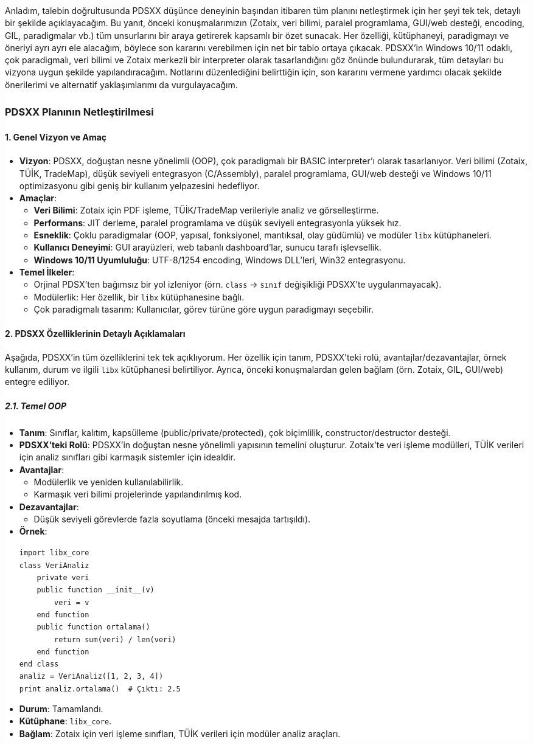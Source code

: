 Anladım, talebin doğrultusunda PDSXX düşünce deneyinin başından itibaren tüm planını netleştirmek için her şeyi tek tek, detaylı bir şekilde açıklayacağım. Bu yanıt, önceki konuşmalarımızın (Zotaix, veri bilimi, paralel programlama, GUI/web desteği, encoding, GIL, paradigmalar vb.) tüm unsurlarını bir araya getirerek kapsamlı bir özet sunacak. Her özelliği, kütüphaneyi, paradigmayı ve öneriyi ayrı ayrı ele alacağım, böylece son kararını verebilmen için net bir tablo ortaya çıkacak. PDSXX’in Windows 10/11 odaklı, çok paradigmalı, veri bilimi ve Zotaix merkezli bir interpreter olarak tasarlandığını göz önünde bulundurarak, tüm detayları bu vizyona uygun şekilde yapılandıracağım. Notlarını düzenlediğini belirttiğin için, son kararını vermene yardımcı olacak şekilde önerilerimi ve alternatif yaklaşımlarımı da vurgulayacağım.

### PDSXX Planının Netleştirilmesi

#### 1. Genel Vizyon ve Amaç
- **Vizyon**: PDSXX, doğuştan nesne yönelimli (OOP), çok paradigmalı bir BASIC interpreter’ı olarak tasarlanıyor. Veri bilimi (Zotaix, TÜİK, TradeMap), düşük seviyeli entegrasyon (C/Assembly), paralel programlama, GUI/web desteği ve Windows 10/11 optimizasyonu gibi geniş bir kullanım yelpazesini hedefliyor.
- **Amaçlar**:
  - **Veri Bilimi**: Zotaix için PDF işleme, TÜİK/TradeMap verileriyle analiz ve görselleştirme.
  - **Performans**: JIT derleme, paralel programlama ve düşük seviyeli entegrasyonla yüksek hız.
  - **Esneklik**: Çoklu paradigmalar (OOP, yapısal, fonksiyonel, mantıksal, olay güdümlü) ve modüler `libx` kütüphaneleri.
  - **Kullanıcı Deneyimi**: GUI arayüzleri, web tabanlı dashboard’lar, sunucu tarafı işlevsellik.
  - **Windows 10/11 Uyumluluğu**: UTF-8/1254 encoding, Windows DLL’leri, Win32 entegrasyonu.
- **Temel İlkeler**:
  - Orjinal PDSX’ten bağımsız bir yol izleniyor (örn. `class` → `sınıf` değişikliği PDSXX’te uygulanmayacak).
  - Modülerlik: Her özellik, bir `libx` kütüphanesine bağlı.
  - Çok paradigmalı tasarım: Kullanıcılar, görev türüne göre uygun paradigmayı seçebilir.

#### 2. PDSXX Özelliklerinin Detaylı Açıklamaları
Aşağıda, PDSXX’in tüm özelliklerini tek tek açıklıyorum. Her özellik için tanım, PDSXX’teki rolü, avantajlar/dezavantajlar, örnek kullanım, durum ve ilgili `libx` kütüphanesi belirtiliyor. Ayrıca, önceki konuşmalardan gelen bağlam (örn. Zotaix, GIL, GUI/web) entegre ediliyor.

##### 2.1. Temel OOP
- **Tanım**: Sınıflar, kalıtım, kapsülleme (public/private/protected), çok biçimlilik, constructor/destructor desteği.
- **PDSXX’teki Rolü**: PDSXX’in doğuştan nesne yönelimli yapısının temelini oluşturur. Zotaix’te veri işleme modülleri, TÜİK verileri için analiz sınıfları gibi karmaşık sistemler için idealdir.
- **Avantajlar**:
  - Modülerlik ve yeniden kullanılabilirlik.
  - Karmaşık veri bilimi projelerinde yapılandırılmış kod.
- **Dezavantajlar**:
  - Düşük seviyeli görevlerde fazla soyutlama (önceki mesajda tartışıldı).
- **Örnek**:
  ```pdsx
  import libx_core
  class VeriAnaliz
      private veri
      public function __init__(v)
          veri = v
      end function
      public function ortalama()
          return sum(veri) / len(veri)
      end function
  end class
  analiz = VeriAnaliz([1, 2, 3, 4])
  print analiz.ortalama()  # Çıktı: 2.5
  ```
- **Durum**: Tamamlandı.
- **Kütüphane**: `libx_core`.
- **Bağlam**: Zotaix için veri işleme sınıfları, TÜİK verileri için modüler analiz araçları.
